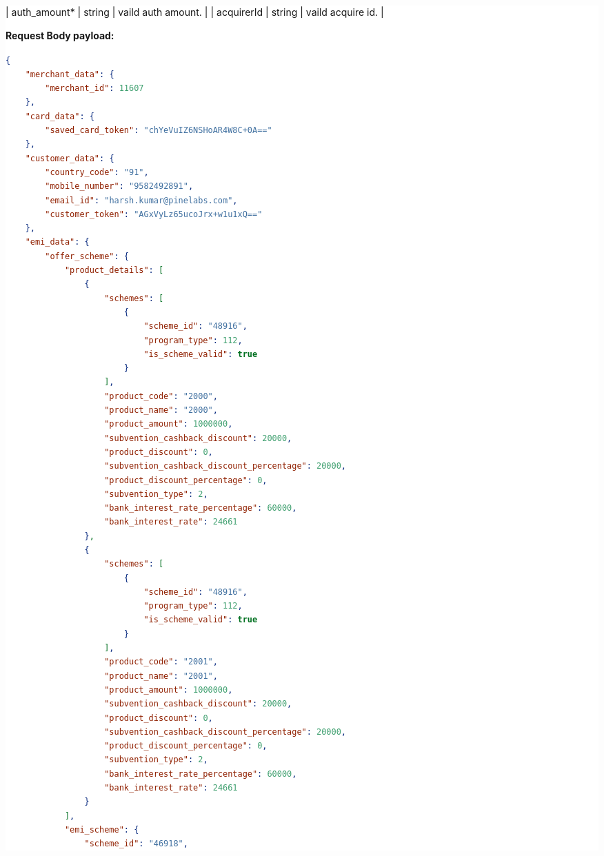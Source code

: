 | auth_amount\*                             | string  | vaild auth amount.                                                                                           |
| acquirerId                                | string  | vaild acquire id.                                                                                            |

**Request Body payload:** 

```json JSON
{
    "merchant_data": {
        "merchant_id": 11607
    },
    "card_data": {
        "saved_card_token": "chYeVuIZ6NSHoAR4W8C+0A=="
    },
    "customer_data": {
        "country_code": "91",
        "mobile_number": "9582492891",
        "email_id": "harsh.kumar@pinelabs.com",
        "customer_token": "AGxVyLz65ucoJrx+w1u1xQ=="
    },
    "emi_data": {
        "offer_scheme": {
            "product_details": [
                {
                    "schemes": [
                        {
                            "scheme_id": "48916",
                            "program_type": 112,
                            "is_scheme_valid": true
                        }
                    ],
                    "product_code": "2000",
                    "product_name": "2000",
                    "product_amount": 1000000,
                    "subvention_cashback_discount": 20000,
                    "product_discount": 0,
                    "subvention_cashback_discount_percentage": 20000,
                    "product_discount_percentage": 0,
                    "subvention_type": 2,
                    "bank_interest_rate_percentage": 60000,
                    "bank_interest_rate": 24661
                },
                {
                    "schemes": [
                        {
                            "scheme_id": "48916",
                            "program_type": 112,
                            "is_scheme_valid": true
                        }
                    ],
                    "product_code": "2001",
                    "product_name": "2001",
                    "product_amount": 1000000,
                    "subvention_cashback_discount": 20000,
                    "product_discount": 0,
                    "subvention_cashback_discount_percentage": 20000,
                    "product_discount_percentage": 0,
                    "subvention_type": 2,
                    "bank_interest_rate_percentage": 60000,
                    "bank_interest_rate": 24661
                }
            ],
            "emi_scheme": {
                "scheme_id": "46918",
```